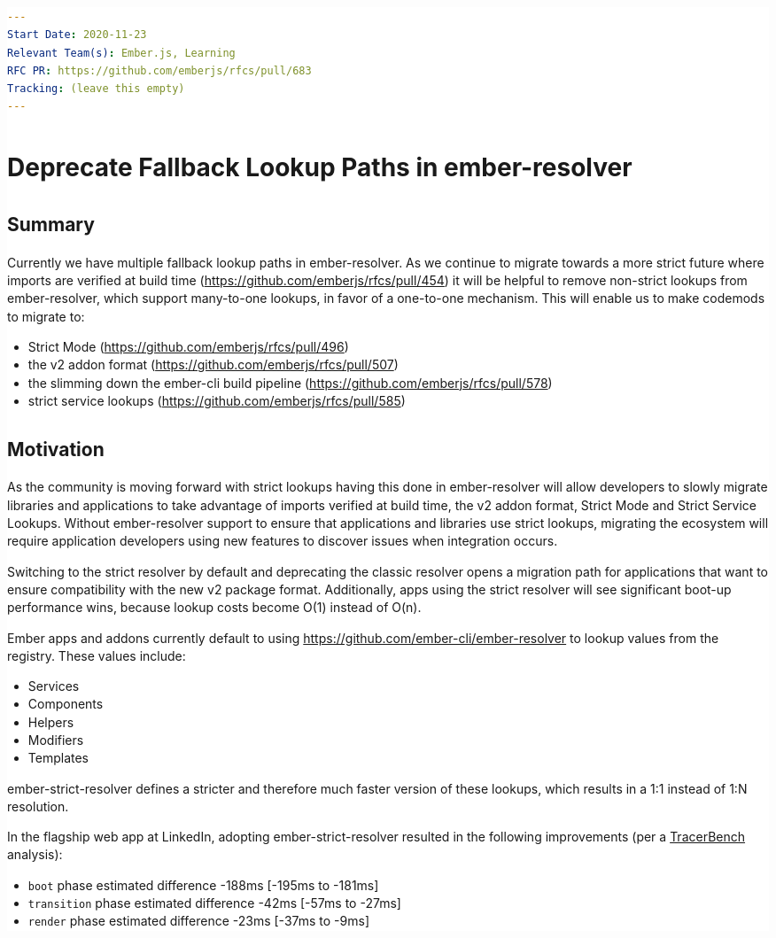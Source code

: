 ```yaml
---
Start Date: 2020-11-23
Relevant Team(s): Ember.js, Learning
RFC PR: https://github.com/emberjs/rfcs/pull/683
Tracking: (leave this empty)
---
```


# Deprecate Fallback Lookup Paths in ember-resolver

## Summary

Currently we have multiple fallback lookup paths in ember-resolver. As we continue to migrate towards a more strict future where imports are verified at build time (https://github.com/emberjs/rfcs/pull/454) it will be helpful to remove non-strict lookups from ember-resolver, which support many-to-one lookups, in favor of a one-to-one mechanism. This will enable us to make codemods to migrate to:
* Strict Mode (https://github.com/emberjs/rfcs/pull/496)
* the v2 addon format (https://github.com/emberjs/rfcs/pull/507)
* the slimming down the ember-cli build pipeline (https://github.com/emberjs/rfcs/pull/578)
* strict service lookups (https://github.com/emberjs/rfcs/pull/585)

## Motivation

As the community is moving forward with strict lookups having this done in ember-resolver will allow developers to slowly migrate libraries and applications to take advantage of imports verified at build time, the v2 addon format, Strict Mode and Strict Service Lookups. Without ember-resolver support to ensure that applications and libraries use strict lookups, migrating the ecosystem will require application developers using new features to discover issues when integration occurs.

Switching to the strict resolver by default and deprecating the classic resolver opens a migration path for applications that want to ensure compatibility with the new v2 package format. Additionally, apps using the strict resolver will see significant boot-up performance wins, because lookup costs become O(1) instead of O(n).

Ember apps and addons currently default to using https://github.com/ember-cli/ember-resolver to lookup values from the registry. These values include:

* Services
* Components
* Helpers
* Modifiers
* Templates

ember-strict-resolver defines a stricter and therefore much faster version of these lookups, which results in a 1:1 instead of 1:N resolution.

In the flagship web app at LinkedIn, adopting ember-strict-resolver resulted in the following improvements (per a [TracerBench](https://www.tracerbench.com/) analysis):

* `boot` phase estimated difference -188ms [-195ms to -181ms]
* `transition` phase estimated difference -42ms [-57ms to -27ms]
* `render` phase estimated difference -23ms [-37ms to -9ms]
